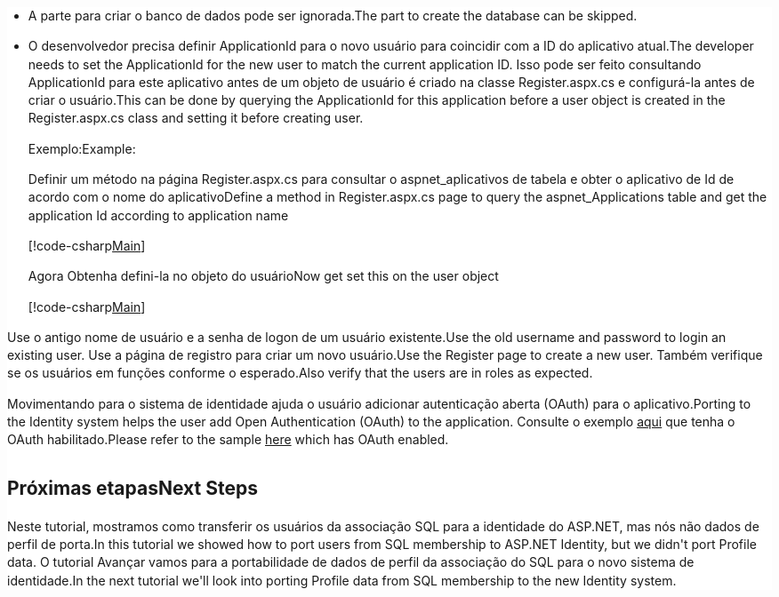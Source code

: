 - <span data-ttu-id="7e9af-323">A parte para criar o banco de dados pode ser ignorada.</span><span class="sxs-lookup"><span data-stu-id="7e9af-323">The part to create the database can be skipped.</span></span>
- <span data-ttu-id="7e9af-324">O desenvolvedor precisa definir ApplicationId para o novo usuário para coincidir com a ID do aplicativo atual.</span><span class="sxs-lookup"><span data-stu-id="7e9af-324">The developer needs to set the ApplicationId for the new user to match the current application ID.</span></span> <span data-ttu-id="7e9af-325">Isso pode ser feito consultando ApplicationId para este aplicativo antes de um objeto de usuário é criado na classe Register.aspx.cs e configurá-la antes de criar o usuário.</span><span class="sxs-lookup"><span data-stu-id="7e9af-325">This can be done by querying the ApplicationId for this application before a user object is created in the Register.aspx.cs class and setting it before creating user.</span></span> 

    <span data-ttu-id="7e9af-326">Exemplo:</span><span class="sxs-lookup"><span data-stu-id="7e9af-326">Example:</span></span>

    <span data-ttu-id="7e9af-327">Definir um método na página Register.aspx.cs para consultar o aspnet\_aplicativos de tabela e obter o aplicativo de Id de acordo com o nome do aplicativo</span><span class="sxs-lookup"><span data-stu-id="7e9af-327">Define a method in Register.aspx.cs page to query the aspnet\_Applications table and get the application Id according to application name</span></span>

    [!code-csharp[Main](migrating-an-existing-website-from-sql-membership-to-aspnet-identity/samples/sample8.cs)]

    <span data-ttu-id="7e9af-328">Agora Obtenha defini-la no objeto do usuário</span><span class="sxs-lookup"><span data-stu-id="7e9af-328">Now get set this on the user object</span></span>

    [!code-csharp[Main](migrating-an-existing-website-from-sql-membership-to-aspnet-identity/samples/sample9.cs)]

<span data-ttu-id="7e9af-329">Use o antigo nome de usuário e a senha de logon de um usuário existente.</span><span class="sxs-lookup"><span data-stu-id="7e9af-329">Use the old username and password to login an existing user.</span></span> <span data-ttu-id="7e9af-330">Use a página de registro para criar um novo usuário.</span><span class="sxs-lookup"><span data-stu-id="7e9af-330">Use the Register page to create a new user.</span></span> <span data-ttu-id="7e9af-331">Também verifique se os usuários em funções conforme o esperado.</span><span class="sxs-lookup"><span data-stu-id="7e9af-331">Also verify that the users are in roles as expected.</span></span>

<span data-ttu-id="7e9af-332">Movimentando para o sistema de identidade ajuda o usuário adicionar autenticação aberta (OAuth) para o aplicativo.</span><span class="sxs-lookup"><span data-stu-id="7e9af-332">Porting to the Identity system helps the user add Open Authentication (OAuth) to the application.</span></span> <span data-ttu-id="7e9af-333">Consulte o exemplo [aqui](https://aspnet.codeplex.com/SourceControl/latest#Samples/Identity/SQLMembership-Identity-OWIN/) que tenha o OAuth habilitado.</span><span class="sxs-lookup"><span data-stu-id="7e9af-333">Please refer to the sample [here](https://aspnet.codeplex.com/SourceControl/latest#Samples/Identity/SQLMembership-Identity-OWIN/) which has OAuth enabled.</span></span>

## <a name="next-steps"></a><span data-ttu-id="7e9af-334">Próximas etapas</span><span class="sxs-lookup"><span data-stu-id="7e9af-334">Next Steps</span></span>

<span data-ttu-id="7e9af-335">Neste tutorial, mostramos como transferir os usuários da associação SQL para a identidade do ASP.NET, mas nós não dados de perfil de porta.</span><span class="sxs-lookup"><span data-stu-id="7e9af-335">In this tutorial we showed how to port users from SQL membership to ASP.NET Identity, but we didn't port Profile data.</span></span> <span data-ttu-id="7e9af-336">O tutorial Avançar vamos para a portabilidade de dados de perfil da associação do SQL para o novo sistema de identidade.</span><span class="sxs-lookup"><span data-stu-id="7e9af-336">In the next tutorial we'll look into porting Profile data from SQL membership to the new Identity system.</span></span>
